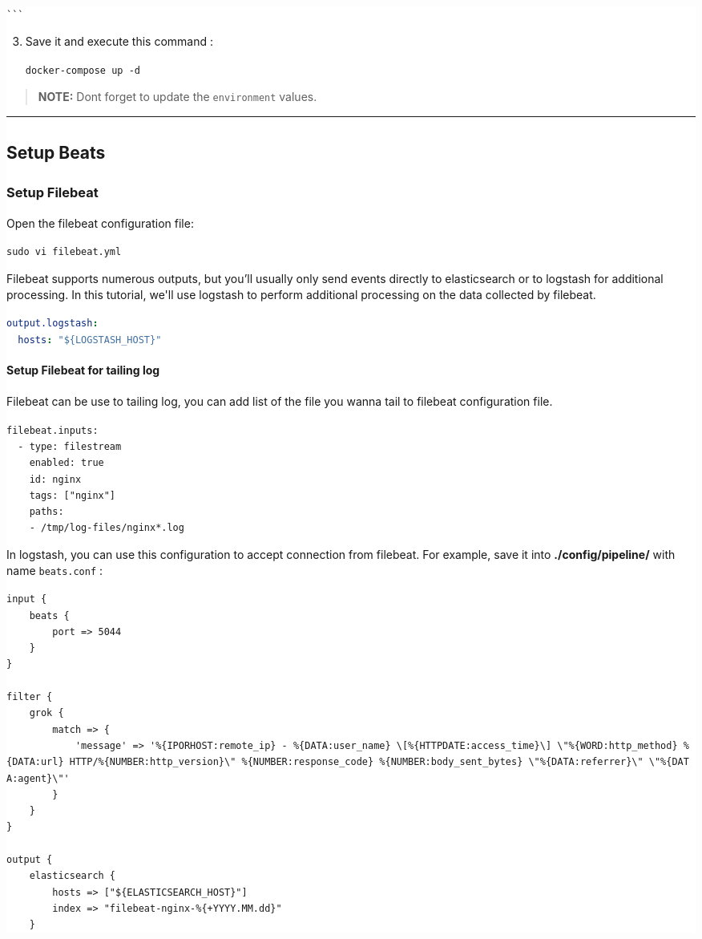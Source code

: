     ```
3. Save it and execute this command :
    ```shell
    docker-compose up -d
    ```

> __NOTE:__  Dont forget to update the `environment` values.

</p>
</details>

---

## Setup Beats
### Setup Filebeat

Open the filebeat configuration file:
```shell
sudo vi filebeat.yml
```
Filebeat supports numerous outputs, but you’ll usually only send events directly to elasticsearch or to logstash for additional processing. In this tutorial, we'll use logstash to perform additional processing on the data collected by filebeat.

```yaml
output.logstash:
  hosts: "${LOGSTASH_HOST}"
```

#### Setup Filebeat for tailing log
Filebeat can be use to tailing log, you can add list of the file you wanna tail to filebeat configuration file.

```shell
filebeat.inputs:
  - type: filestream
    enabled: true
    id: nginx
    tags: ["nginx"]
    paths:
    - /tmp/log-files/nginx*.log
```

In logstash, you can use this configuration to accept connection from filebeat. For example, save it into __./config/pipeline/__ with name `beats.conf` :
```shell
input {
    beats {
        port => 5044
    }
}

filter {
    grok {
        match => {
            'message' => '%{IPORHOST:remote_ip} - %{DATA:user_name} \[%{HTTPDATE:access_time}\] \"%{WORD:http_method} %{DATA:url} HTTP/%{NUMBER:http_version}\" %{NUMBER:response_code} %{NUMBER:body_sent_bytes} \"%{DATA:referrer}\" \"%{DATA:agent}\"'
        }
    }
}

output {
    elasticsearch {
        hosts => ["${ELASTICSEARCH_HOST}"]
        index => "filebeat-nginx-%{+YYYY.MM.dd}"
    }
```